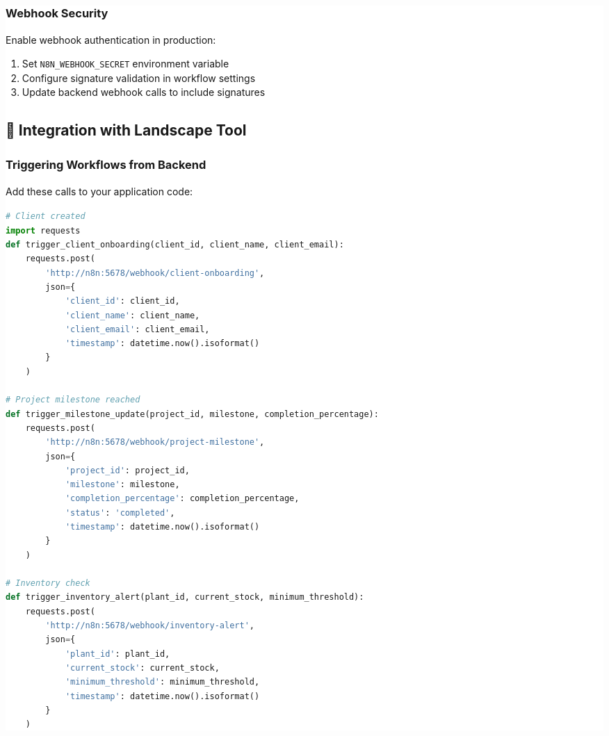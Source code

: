 ### Webhook Security

Enable webhook authentication in production:

1. Set `N8N_WEBHOOK_SECRET` environment variable
2. Configure signature validation in workflow settings
3. Update backend webhook calls to include signatures

## 🔗 Integration with Landscape Tool

### Triggering Workflows from Backend

Add these calls to your application code:

```python
# Client created
import requests
def trigger_client_onboarding(client_id, client_name, client_email):
    requests.post(
        'http://n8n:5678/webhook/client-onboarding',
        json={
            'client_id': client_id,
            'client_name': client_name,
            'client_email': client_email,
            'timestamp': datetime.now().isoformat()
        }
    )

# Project milestone reached
def trigger_milestone_update(project_id, milestone, completion_percentage):
    requests.post(
        'http://n8n:5678/webhook/project-milestone',
        json={
            'project_id': project_id,
            'milestone': milestone,
            'completion_percentage': completion_percentage,
            'status': 'completed',
            'timestamp': datetime.now().isoformat()
        }
    )

# Inventory check
def trigger_inventory_alert(plant_id, current_stock, minimum_threshold):
    requests.post(
        'http://n8n:5678/webhook/inventory-alert',
        json={
            'plant_id': plant_id,
            'current_stock': current_stock,
            'minimum_threshold': minimum_threshold,
            'timestamp': datetime.now().isoformat()
        }
    )
```
